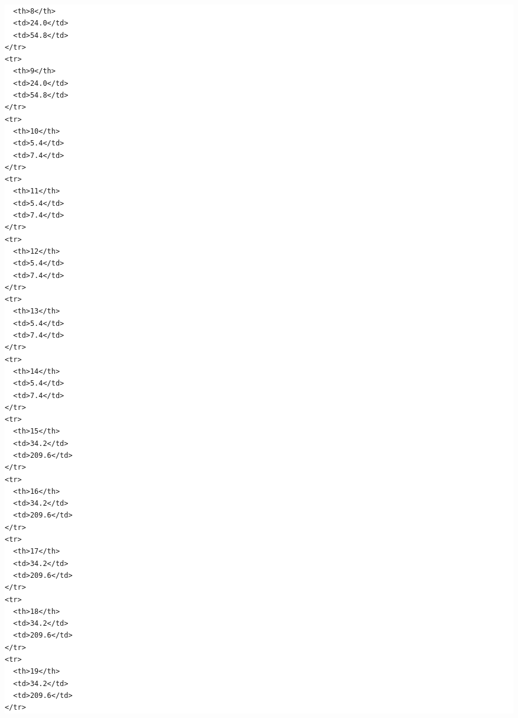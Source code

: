       <th>8</th>
      <td>24.0</td>
      <td>54.8</td>
    </tr>
    <tr>
      <th>9</th>
      <td>24.0</td>
      <td>54.8</td>
    </tr>
    <tr>
      <th>10</th>
      <td>5.4</td>
      <td>7.4</td>
    </tr>
    <tr>
      <th>11</th>
      <td>5.4</td>
      <td>7.4</td>
    </tr>
    <tr>
      <th>12</th>
      <td>5.4</td>
      <td>7.4</td>
    </tr>
    <tr>
      <th>13</th>
      <td>5.4</td>
      <td>7.4</td>
    </tr>
    <tr>
      <th>14</th>
      <td>5.4</td>
      <td>7.4</td>
    </tr>
    <tr>
      <th>15</th>
      <td>34.2</td>
      <td>209.6</td>
    </tr>
    <tr>
      <th>16</th>
      <td>34.2</td>
      <td>209.6</td>
    </tr>
    <tr>
      <th>17</th>
      <td>34.2</td>
      <td>209.6</td>
    </tr>
    <tr>
      <th>18</th>
      <td>34.2</td>
      <td>209.6</td>
    </tr>
    <tr>
      <th>19</th>
      <td>34.2</td>
      <td>209.6</td>
    </tr>
  </tbody>
</table>
</div>
